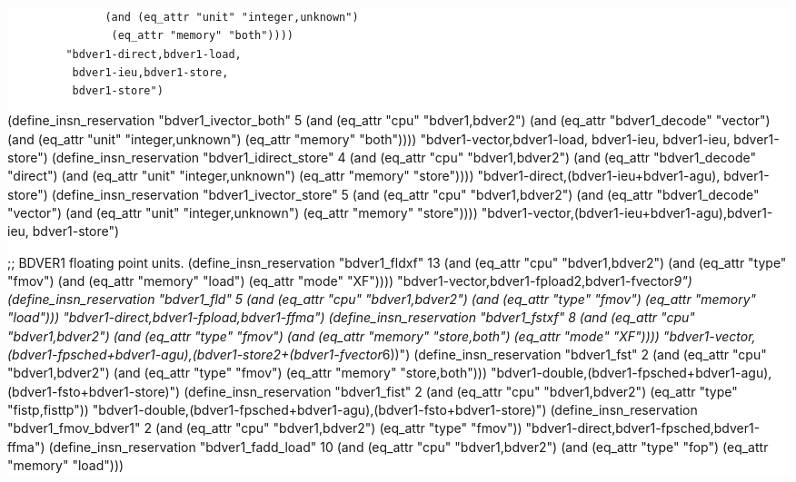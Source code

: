				   (and (eq_attr "unit" "integer,unknown")
					(eq_attr "memory" "both"))))
			 "bdver1-direct,bdver1-load,
			  bdver1-ieu,bdver1-store,
			  bdver1-store")
(define_insn_reservation "bdver1_ivector_both" 5
			 (and (eq_attr "cpu" "bdver1,bdver2")
			      (and (eq_attr "bdver1_decode" "vector")
				   (and (eq_attr "unit" "integer,unknown")
					(eq_attr "memory" "both"))))
			 "bdver1-vector,bdver1-load,
			  bdver1-ieu,
			  bdver1-ieu,
			  bdver1-store")
(define_insn_reservation "bdver1_idirect_store" 4
			 (and (eq_attr "cpu" "bdver1,bdver2")
			      (and (eq_attr "bdver1_decode" "direct")
				   (and (eq_attr "unit" "integer,unknown")
					(eq_attr "memory" "store"))))
			 "bdver1-direct,(bdver1-ieu+bdver1-agu),
			  bdver1-store")
(define_insn_reservation "bdver1_ivector_store" 5
			 (and (eq_attr "cpu" "bdver1,bdver2")
			      (and (eq_attr "bdver1_decode" "vector")
				   (and (eq_attr "unit" "integer,unknown")
					(eq_attr "memory" "store"))))
			 "bdver1-vector,(bdver1-ieu+bdver1-agu),bdver1-ieu,
			  bdver1-store")

;; BDVER1 floating point units.
(define_insn_reservation "bdver1_fldxf" 13
			 (and (eq_attr "cpu" "bdver1,bdver2")
			      (and (eq_attr "type" "fmov")
				   (and (eq_attr "memory" "load")
					(eq_attr "mode" "XF"))))
			 "bdver1-vector,bdver1-fpload2,bdver1-fvector*9")
(define_insn_reservation "bdver1_fld" 5
			 (and (eq_attr "cpu" "bdver1,bdver2")
			      (and (eq_attr "type" "fmov")
				   (eq_attr "memory" "load")))
			 "bdver1-direct,bdver1-fpload,bdver1-ffma")
(define_insn_reservation "bdver1_fstxf" 8
			 (and (eq_attr "cpu" "bdver1,bdver2")
			      (and (eq_attr "type" "fmov")
				   (and (eq_attr "memory" "store,both")
					(eq_attr "mode" "XF"))))
			 "bdver1-vector,(bdver1-fpsched+bdver1-agu),(bdver1-store2+(bdver1-fvector*6))")
(define_insn_reservation "bdver1_fst" 2
			 (and (eq_attr "cpu" "bdver1,bdver2")
			      (and (eq_attr "type" "fmov")
				   (eq_attr "memory" "store,both")))
			 "bdver1-double,(bdver1-fpsched+bdver1-agu),(bdver1-fsto+bdver1-store)")
(define_insn_reservation "bdver1_fist" 2
			 (and (eq_attr "cpu" "bdver1,bdver2")
			      (eq_attr "type" "fistp,fisttp"))
			 "bdver1-double,(bdver1-fpsched+bdver1-agu),(bdver1-fsto+bdver1-store)")
(define_insn_reservation "bdver1_fmov_bdver1" 2
			 (and (eq_attr "cpu" "bdver1,bdver2")
			      (eq_attr "type" "fmov"))
			 "bdver1-direct,bdver1-fpsched,bdver1-ffma")
(define_insn_reservation "bdver1_fadd_load" 10
			 (and (eq_attr "cpu" "bdver1,bdver2")
			      (and (eq_attr "type" "fop")
				   (eq_attr "memory" "load")))